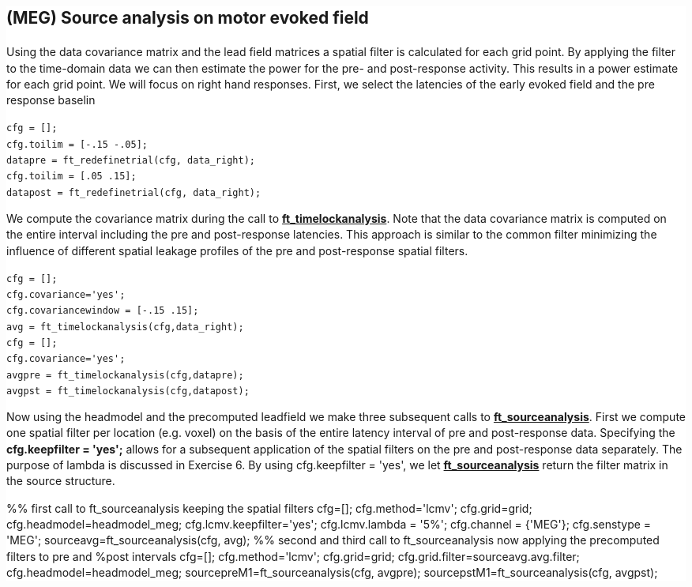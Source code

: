 ## (MEG) Source analysis on motor evoked field

Using the data covariance matrix and the lead field matrices a spatial filter is calculated for each grid point. By applying the filter to the time-domain data we can then estimate the power for the pre- and post-response activity. This results in a power estimate for each grid point.
We will focus on right hand responses. First, we select the latencies of the early evoked field and the pre response baselin

    cfg = [];            
    cfg.toilim = [-.15 -.05];
    datapre = ft_redefinetrial(cfg, data_right);
    cfg.toilim = [.05 .15];
    datapost = ft_redefinetrial(cfg, data_right);          

We compute the covariance matrix during the call to **[ft_timelockanalysis](/reference/ft_timelockanalysis)**. Note that the data covariance matrix is computed on the entire interval including the pre and post-response latencies. This approach is similar to the common filter minimizing the influence of different spatial leakage profiles of the pre and post-response spatial filters.

    cfg = [];
    cfg.covariance='yes';
    cfg.covariancewindow = [-.15 .15];
    avg = ft_timelockanalysis(cfg,data_right);
    cfg = [];
    cfg.covariance='yes';
    avgpre = ft_timelockanalysis(cfg,datapre);
    avgpst = ft_timelockanalysis(cfg,datapost);

Now using the headmodel and the precomputed leadfield we make three subsequent calls to **[ft_sourceanalysis](/reference/ft_sourceanalysis)**. First we compute one spatial filter per location (e.g. voxel) on the basis of the entire latency interval of pre and post-response data. Specifying the **cfg.keepfilter = 'yes';** allows for a subsequent application of the spatial filters on the pre and post-response data separately. The purpose of lambda is discussed in Exercise 6. By using cfg.keepfilter = 'yes', we let **[ft_sourceanalysis](/reference/ft_sourceanalysis)** return the filter matrix in the source structure.

  %% first call to ft_sourceanalysis keeping the spatial filters
    cfg=[];
    cfg.method='lcmv';
    cfg.grid=grid;
    cfg.headmodel=headmodel_meg;
    cfg.lcmv.keepfilter='yes';
    cfg.lcmv.lambda = '5%';
    cfg.channel         = {'MEG'};
    cfg.senstype    = 'MEG';
    sourceavg=ft_sourceanalysis(cfg, avg);
  %% second and third call to ft_sourceanalysis now applying the precomputed filters to pre and %post intervals
    cfg=[];
    cfg.method='lcmv';
    cfg.grid=grid;
    cfg.grid.filter=sourceavg.avg.filter;
    cfg.headmodel=headmodel_meg;
    sourcepreM1=ft_sourceanalysis(cfg, avgpre);
    sourcepstM1=ft_sourceanalysis(cfg, avgpst);
